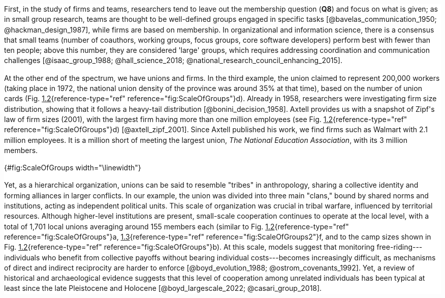 First, in the study of firms and teams, researchers tend to leave out
the membership question (**Q8**) and focus on what is given; as in small
group research, teams are thought to be well-defined groups engaged in
specific tasks [@bavelas_communication_1950; @hackman_design_1987],
while firms are based on membership. In organizational and information
science, there is a consensus that small teams (number of coauthors,
working groups, focus groups, core software developers) perform best
with fewer than ten people; above this number, they are considered
'large' groups, which requires addressing coordination and communication
challenges
[@isaac_group_1988; @hall_science_2018; @national_research_council_enhancing_2015].

At the other end of the spectrum, we have unions and firms. In the third
example, the union claimed to represent 200,000 workers (taking place in
1972, the national union density of the province was around 35% at that
time), based on the number of union cards (Fig.
[1.2](#fig:ScaleOfGroups){reference-type="ref"
reference="fig:ScaleOfGroups"}d). Already in 1958, researchers were
investigating firm size distribution, showing that it follows a
heavy-tail distribution [@bonini_decision_1958]. Axtell provides us with
a snapshot of Zipf's law of firm sizes (2001), with the largest firm
having more than one million employees (see Fig.
[1.2](#fig:ScaleOfGroups){reference-type="ref"
reference="fig:ScaleOfGroups"}d) [@axtell_zipf_2001]. Since Axtell
published his work, we find firms such as Walmart with 2.1 million
employees. It is a million short of meeting the largest union, *The
National Education Association*, with its 3 million members.

![Scale of groups I](Chapters/figs/scaleOfGroups.pdf){#fig:ScaleOfGroups
width="\\linewidth"}

Yet, as a hierarchical organization, unions can be said to resemble
"tribes" in anthropology, sharing a collective identity and forming
alliances in larger conflicts. In our example, the union was divided
into three main "clans," bound by shared norms and institutions, acting
as independent political units. This scale of organization was crucial
in tribal warfare, influenced by territorial resources. Although
higher-level institutions are present, small-scale cooperation continues
to operate at the local level, with a total of 1,701 local unions
averaging around 155 members each (similar to Fig.
[1.2](#fig:ScaleOfGroups){reference-type="ref"
reference="fig:ScaleOfGroups"}a,
[1.3](#fig:ScaleOfGroups2){reference-type="ref"
reference="fig:ScaleOfGroups2"}f, and to the camp sizes shown in Fig.
[1.2](#fig:ScaleOfGroups){reference-type="ref"
reference="fig:ScaleOfGroups"}b). At this scale, models suggest that
monitoring free-riding---individuals who benefit from collective payoffs
without bearing individual costs---becomes increasingly difficult, as
mechanisms of direct and indirect reciprocity are harder to enforce
[@boyd_evolution_1988; @ostrom_covenants_1992]. Yet, a review of
historical and archaeological evidence suggests that this level of
cooperation among unrelated individuals has been typical at least since
the late Pleistocene and Holocene
[@boyd_largescale_2022; @casari_group_2018].


[^1]: We take cultural group selection and multilevel selection theory,